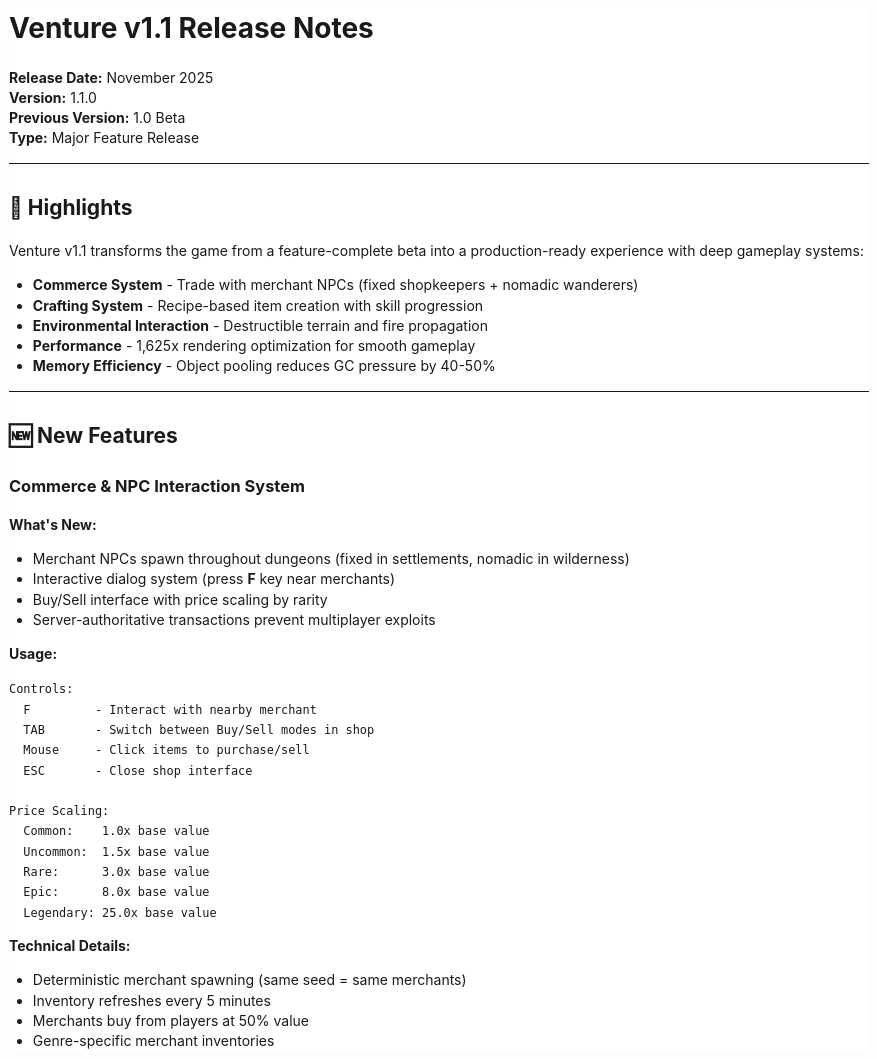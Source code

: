# Venture v1.1 Release Notes

**Release Date:** November 2025  
**Version:** 1.1.0  
**Previous Version:** 1.0 Beta  
**Type:** Major Feature Release

---

## 🎉 Highlights

Venture v1.1 transforms the game from a feature-complete beta into a production-ready experience with deep gameplay systems:

- **Commerce System** - Trade with merchant NPCs (fixed shopkeepers + nomadic wanderers)
- **Crafting System** - Recipe-based item creation with skill progression
- **Environmental Interaction** - Destructible terrain and fire propagation
- **Performance** - 1,625x rendering optimization for smooth gameplay
- **Memory Efficiency** - Object pooling reduces GC pressure by 40-50%

---

## 🆕 New Features

### Commerce & NPC Interaction System

**What's New:**
- Merchant NPCs spawn throughout dungeons (fixed in settlements, nomadic in wilderness)
- Interactive dialog system (press **F** key near merchants)
- Buy/Sell interface with price scaling by rarity
- Server-authoritative transactions prevent multiplayer exploits

**Usage:**
```
Controls:
  F         - Interact with nearby merchant
  TAB       - Switch between Buy/Sell modes in shop
  Mouse     - Click items to purchase/sell
  ESC       - Close shop interface

Price Scaling:
  Common:    1.0x base value
  Uncommon:  1.5x base value
  Rare:      3.0x base value
  Epic:      8.0x base value
  Legendary: 25.0x base value
```

**Technical Details:**
- Deterministic merchant spawning (same seed = same merchants)
- Inventory refreshes every 5 minutes
- Merchants buy from players at 50% value
- Genre-specific merchant inventories
